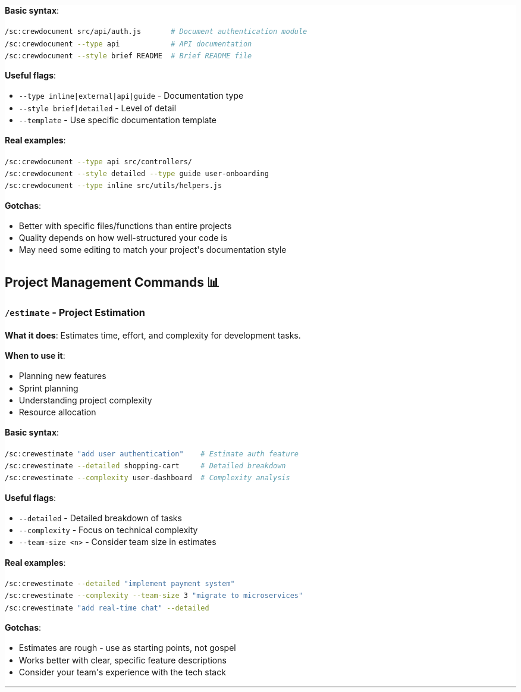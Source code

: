 **Basic syntax**:
```bash
/sc:crewdocument src/api/auth.js       # Document authentication module
/sc:crewdocument --type api            # API documentation
/sc:crewdocument --style brief README  # Brief README file
```

**Useful flags**:
- `--type inline|external|api|guide` - Documentation type
- `--style brief|detailed` - Level of detail
- `--template` - Use specific documentation template

**Real examples**:
```bash
/sc:crewdocument --type api src/controllers/
/sc:crewdocument --style detailed --type guide user-onboarding
/sc:crewdocument --type inline src/utils/helpers.js
```

**Gotchas**:
- Better with specific files/functions than entire projects
- Quality depends on how well-structured your code is
- May need some editing to match your project's documentation style

## Project Management Commands 📊

### `/estimate` - Project Estimation
**What it does**: Estimates time, effort, and complexity for development tasks.

**When to use it**:
- Planning new features
- Sprint planning
- Understanding project complexity
- Resource allocation

**Basic syntax**:
```bash
/sc:crewestimate "add user authentication"    # Estimate auth feature
/sc:crewestimate --detailed shopping-cart     # Detailed breakdown
/sc:crewestimate --complexity user-dashboard  # Complexity analysis
```

**Useful flags**:
- `--detailed` - Detailed breakdown of tasks
- `--complexity` - Focus on technical complexity
- `--team-size <n>` - Consider team size in estimates

**Real examples**:
```bash
/sc:crewestimate --detailed "implement payment system"
/sc:crewestimate --complexity --team-size 3 "migrate to microservices"
/sc:crewestimate "add real-time chat" --detailed
```

**Gotchas**:
- Estimates are rough - use as starting points, not gospel
- Works better with clear, specific feature descriptions
- Consider your team's experience with the tech stack

---